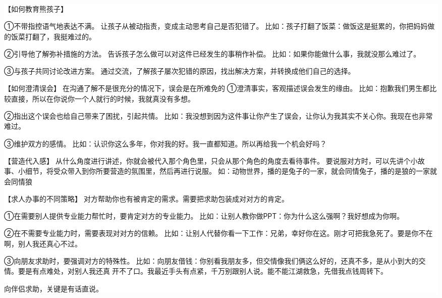 


【如何教育熊孩子】


①不带指控语气地表达不满。
让孩子从被动指责，变成主动思考自己是否犯错了。
比如：孩子打翻了饭菜：做饭这是挺累的，你把妈妈做的饭菜打翻了，我挺难过的。


②引导他了解弥补措施的方法。
告诉孩子怎么做可以对这件已经发生的事稍作补偿。
比如：如果你能做什么事，我就没那么难过了。


③与孩子共同讨论改进方案。
通过交流，了解孩子屡次犯错的原因，找出解决方案，并转换成他们自己的选择。






【如何澄清误会】
在沟通了解不是很充分的情况下，误会是在所难免的
①澄清事实，客观描述误会发生的缘由。
比如：抱歉我们男生都比较直接，所以在你说你一个人就行的时候，我就真没有多想。


②指出这个误会也给自己带来了困扰，引起共情。
比如：我没想到因为这件事让你产生了误会，让你认为我其实不关心你。我现在也非常难过。


③维护双方的感情。
比如：认识你这么多年，你对我的好。我一直都知道。所以再给我一个机会好吗？




【营造代入感】
从什么角度进行讲述，你就会被代入那个角色里，只会从那个角色的角度去看待事件。
要说服对方时，可以先讲个小故事、小细节，将受众带入到你所要营造的氛围里，然后再进行说服。
如：动物世界，播的是兔子的一家，就会同情兔子，播的是狼的一家就会同情狼




【求人办事的不同策略】
对方帮助你也有被肯定的需求。需要把求助包装成对对方的肯定。


①在需要别人提供专业能力帮忙时，要肯定对方的专业能力。
比如：让别人教你做PPT：你为什么这么强啊？我好想成为你啊。


②在不需要专业能力时，需要表现对对方的信赖。
比如：让别人代替你看一下工作：兄弟，幸好你在这。刚才可把我急死了。要是你不在啊，别人我还真心不过。


③向朋友求助时，要强调对方的特殊性。
比如：向朋友借钱：你别看我朋友多，但交情像我们俩这么好的，还真不多，是从小到大的交情。要是有点难处，对别人我还真
开不了口。我最近手头有点紧，千万别跟别人说。能不能江湖救急，先借我点钱周转下。


向伴侣求助，关键是有话直说。
